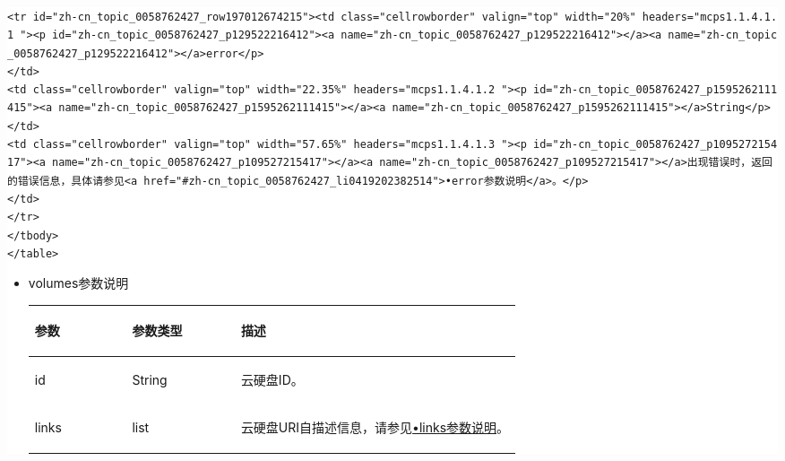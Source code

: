     <tr id="zh-cn_topic_0058762427_row197012674215"><td class="cellrowborder" valign="top" width="20%" headers="mcps1.1.4.1.1 "><p id="zh-cn_topic_0058762427_p129522216412"><a name="zh-cn_topic_0058762427_p129522216412"></a><a name="zh-cn_topic_0058762427_p129522216412"></a>error</p>
    </td>
    <td class="cellrowborder" valign="top" width="22.35%" headers="mcps1.1.4.1.2 "><p id="zh-cn_topic_0058762427_p1595262111415"><a name="zh-cn_topic_0058762427_p1595262111415"></a><a name="zh-cn_topic_0058762427_p1595262111415"></a>String</p>
    </td>
    <td class="cellrowborder" valign="top" width="57.65%" headers="mcps1.1.4.1.3 "><p id="zh-cn_topic_0058762427_p109527215417"><a name="zh-cn_topic_0058762427_p109527215417"></a><a name="zh-cn_topic_0058762427_p109527215417"></a>出现错误时，返回的错误信息，具体请参见<a href="#zh-cn_topic_0058762427_li0419202382514">•error参数说明</a>。</p>
    </td>
    </tr>
    </tbody>
    </table>

-   <a name="zh-cn_topic_0058762427_li3451542201439"></a>volumes参数说明

    <a name="zh-cn_topic_0058762427_table34701445142557"></a>
    <table><thead align="left"><tr id="zh-cn_topic_0058762427_row12524911142557"><th class="cellrowborder" valign="top" width="20%" id="mcps1.1.4.1.1"><p id="zh-cn_topic_0058762427_p7884856142557"><a name="zh-cn_topic_0058762427_p7884856142557"></a><a name="zh-cn_topic_0058762427_p7884856142557"></a>参数</p>
    </th>
    <th class="cellrowborder" valign="top" width="22.35%" id="mcps1.1.4.1.2"><p id="zh-cn_topic_0058762427_p34693598142557"><a name="zh-cn_topic_0058762427_p34693598142557"></a><a name="zh-cn_topic_0058762427_p34693598142557"></a>参数类型</p>
    </th>
    <th class="cellrowborder" valign="top" width="57.65%" id="mcps1.1.4.1.3"><p id="zh-cn_topic_0058762427_p58539486142557"><a name="zh-cn_topic_0058762427_p58539486142557"></a><a name="zh-cn_topic_0058762427_p58539486142557"></a>描述</p>
    </th>
    </tr>
    </thead>
    <tbody><tr id="zh-cn_topic_0058762427_row444782011610"><td class="cellrowborder" valign="top" width="20%" headers="mcps1.1.4.1.1 "><p id="zh-cn_topic_0058762427_p18308336144438"><a name="zh-cn_topic_0058762427_p18308336144438"></a><a name="zh-cn_topic_0058762427_p18308336144438"></a>id</p>
    </td>
    <td class="cellrowborder" valign="top" width="22.35%" headers="mcps1.1.4.1.2 "><p id="zh-cn_topic_0058762427_p6580236144438"><a name="zh-cn_topic_0058762427_p6580236144438"></a><a name="zh-cn_topic_0058762427_p6580236144438"></a>String</p>
    </td>
    <td class="cellrowborder" valign="top" width="57.65%" headers="mcps1.1.4.1.3 "><p id="zh-cn_topic_0058762427_p21928856144438"><a name="zh-cn_topic_0058762427_p21928856144438"></a><a name="zh-cn_topic_0058762427_p21928856144438"></a>云硬盘ID。</p>
    </td>
    </tr>
    <tr id="zh-cn_topic_0058762427_row44077962142557"><td class="cellrowborder" valign="top" width="20%" headers="mcps1.1.4.1.1 "><p id="zh-cn_topic_0058762427_p14226985144438"><a name="zh-cn_topic_0058762427_p14226985144438"></a><a name="zh-cn_topic_0058762427_p14226985144438"></a>links</p>
    </td>
    <td class="cellrowborder" valign="top" width="22.35%" headers="mcps1.1.4.1.2 "><p id="zh-cn_topic_0058762427_p11535156144438"><a name="zh-cn_topic_0058762427_p11535156144438"></a><a name="zh-cn_topic_0058762427_p11535156144438"></a>list</p>
    </td>
    <td class="cellrowborder" valign="top" width="57.65%" headers="mcps1.1.4.1.3 "><p id="zh-cn_topic_0058762427_p50473003144438"><a name="zh-cn_topic_0058762427_p50473003144438"></a><a name="zh-cn_topic_0058762427_p50473003144438"></a>云硬盘URI自描述信息，请参见<a href="#zh-cn_topic_0058762427_li1043159617124">•links参数说明</a>。</p>
    </td>
    </tr>